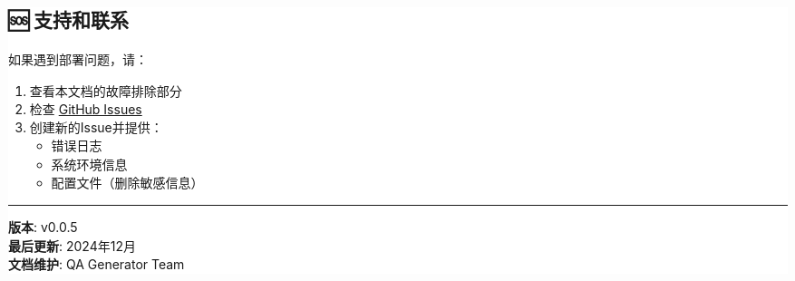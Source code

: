## 🆘 支持和联系

如果遇到部署问题，请：

1. 查看本文档的故障排除部分
2. 检查 [GitHub Issues](https://github.com/FradSer/qa-generator/issues)
3. 创建新的Issue并提供：
   - 错误日志
   - 系统环境信息
   - 配置文件（删除敏感信息）

---

**版本**: v0.0.5  
**最后更新**: 2024年12月  
**文档维护**: QA Generator Team